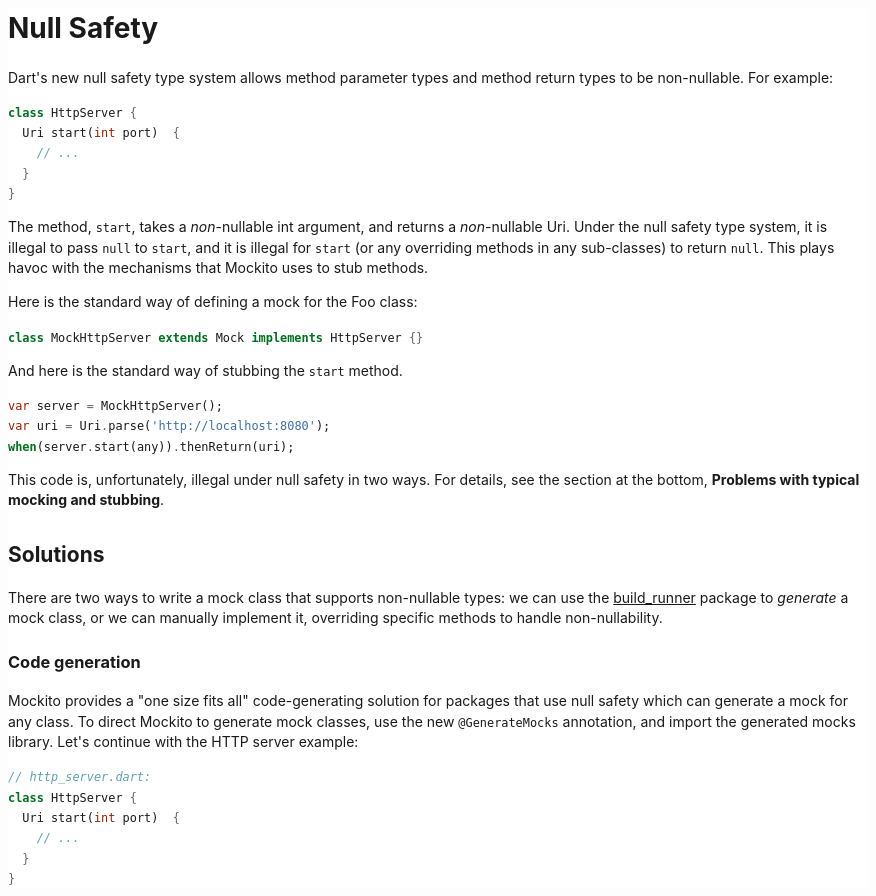 # Null Safety

Dart's new null safety type system allows method parameter types and method
return types to be non-nullable. For example:

```dart
class HttpServer {
  Uri start(int port)  {
    // ...
  }
}
```

The method, `start`, takes a _non_-nullable int argument, and returns a
_non_-nullable Uri. Under the null safety type system, it is illegal to pass
`null` to `start`, and it is illegal for `start` (or any overriding methods in
any sub-classes) to return `null`. This plays havoc with the mechanisms that
Mockito uses to stub methods.



Here is the standard way of defining a mock for the Foo class:

```dart
class MockHttpServer extends Mock implements HttpServer {}
```

And here is the standard way of stubbing the `start` method.

```dart
var server = MockHttpServer();
var uri = Uri.parse('http://localhost:8080');
when(server.start(any)).thenReturn(uri);
```

This code is, unfortunately, illegal under null safety in two ways. For details,
see the section at the bottom, **Problems with typical mocking and stubbing**.

## Solutions

There are two ways to write a mock class that supports non-nullable types: we
can use the [build_runner] package to _generate_ a mock class, or we can
manually implement it, overriding specific methods to handle non-nullability.

### Code generation

Mockito provides a "one size fits all" code-generating solution for packages
that use null safety which can generate a mock for any class. To direct Mockito
to generate mock classes, use the new `@GenerateMocks` annotation, and import
the generated mocks library. Let's continue with the HTTP server example:

```dart
// http_server.dart:
class HttpServer {
  Uri start(int port)  {
    // ...
  }
}
```


[build_runner]: https://pub.dev/packages/build_runner
[Invocation]: https://api.dart.dev/stable/dart-core/Invocation-class.html
[`Invocation.method`]: https://api.dart.dev/stable/dart-core/Invocation/Invocation.method.html